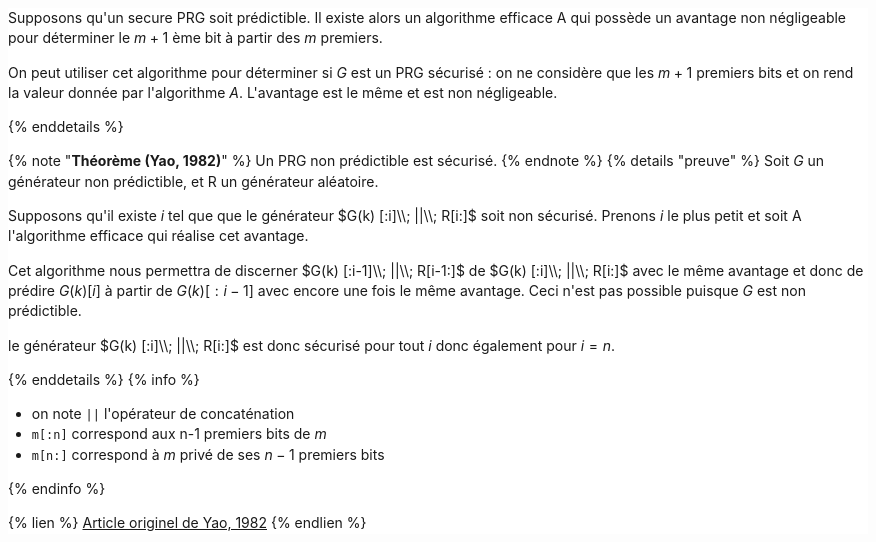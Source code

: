 Supposons qu'un secure PRG soit prédictible. Il existe alors un algorithme efficace A qui possède un avantage non négligeable pour déterminer le $m+1$ ème bit à partir des $m$ premiers.

On peut utiliser cet algorithme pour déterminer si $G$ est un PRG sécurisé : on ne considère que les $m+1$ premiers bits et on rend la valeur donnée par l'algorithme $A$. L'avantage est le même et est non négligeable.

{% enddetails %}

{% note "**Théorème (Yao, 1982)**" %}
Un PRG non prédictible est sécurisé.
{% endnote %}
{% details "preuve" %}
Soit $G$ un générateur non prédictible, et R un générateur aléatoire.

Supposons qu'il existe $i$ tel que que le générateur $G(k) [:i]\\; ||\\; R[i:]$ soit non sécurisé. Prenons $i$ le plus petit et soit A l'algorithme efficace qui réalise cet avantage.

Cet algorithme nous permettra de discerner $G(k) [:i-1]\\; ||\\; R[i-1:]$ de $G(k) [:i]\\; ||\\; R[i:]$ avec le même avantage et donc de prédire $G(k) [i]$ à partir de $G(k) [:i-1]$ avec encore une fois le même avantage. Ceci n'est pas possible puisque $G$ est non prédictible.

le générateur $G(k) [:i]\\; ||\\; R[i:]$ est donc sécurisé pour tout $i$ donc également pour $i=n$.

{% enddetails %}
{% info %}

- on note `||` l'opérateur de concaténation
- `m[:n]` correspond aux n-1 premiers bits de $m$
- `m[n:]` correspond à $m$ privé de ses $n-1$ premiers bits

{% endinfo %}

{% lien %}
[Article originel de Yao, 1982](https://www.di.ens.fr/users/phan/secuproofs/yao82.pdf)
{% endlien %}
